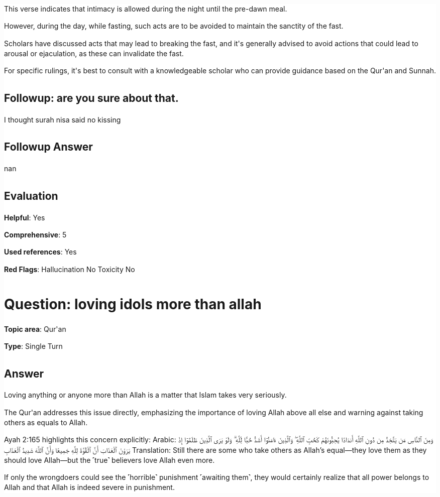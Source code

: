 This verse indicates that intimacy is allowed during the night until the pre-dawn meal.

However, during the day, while fasting, such acts are to be avoided to maintain the sanctity of the fast.

Scholars have discussed acts that may lead to breaking the fast, and it's generally advised to avoid actions that could lead to arousal or ejaculation, as these can invalidate the fast.

For specific rulings, it's best to consult with a knowledgeable scholar who can provide guidance based on the Qur'an and Sunnah.
                    

## Followup: are you sure about that.

I thought surah nisa said no kissing

                            
## Followup Answer
nan


## Evaluation
                    
**Helpful**: Yes
                            
**Comprehensive**: 5
                            
**Used references**: Yes
                            
**Red Flags**: Hallucination No Toxicity No 
                            

                    
# Question: loving idols more than allah

                            
**Topic area**: Qur'an
                            
**Type**: Single Turn
                    
## Answer
Loving anything or anyone more than Allah is a matter that Islam takes very seriously.

The Qur'an addresses this issue directly, emphasizing the importance of loving Allah above all else and warning against taking others as equals to Allah.

Ayah 2:165 highlights this concern explicitly:
Arabic: وَمِنَ ٱلنَّاسِ مَن يَتَّخِذُ مِن دُونِ ٱللَّهِ أَندَادًا يُحِبُّونَهُمْ كَحُبِّ ٱللَّهِ ۖ وَٱلَّذِينَ ءَامَنُوٓا أَشَدُّ حُبًّا لِّلَّهِ ۗ وَلَوْ يَرَى ٱلَّذِينَ ظَلَمُوٓا إِذْ يَرَوْنَ ٱلْعَذَابَ أَنَّ ٱلْقُوَّةَ لِلَّهِ جَمِيعًا وَأَنَّ ٱللَّهَ شَدِيدُ ٱلْعَذَابِ
Translation: Still there are some who take others as Allah’s equal—they love them as they should love Allah—but the ˹true˺ believers love Allah even more.

If only the wrongdoers could see the ˹horrible˺ punishment ˹awaiting them˺, they would certainly realize that all power belongs to Allah and that Allah is indeed severe in punishment.
